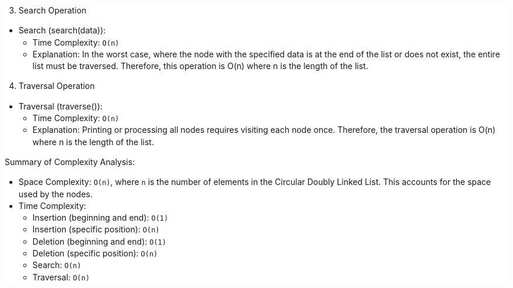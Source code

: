 3. Search Operation
  - Search (search(data)):
    - Time Complexity: `O(n)`
    - Explanation: In the worst case, where the node with the specified data is at the end of the list or does not exist, the entire list must be traversed. Therefore, this operation is O(n) where n is the length of the list.
4. Traversal Operation
  - Traversal (traverse()):
    - Time Complexity: `O(n)`
    - Explanation: Printing or processing all nodes requires visiting each node once. Therefore, the traversal operation is O(n) where n is the length of the list.

Summary of Complexity Analysis:
- Space Complexity: `O(n)`, where `n` is the number of elements in the Circular Doubly Linked List. This accounts for the space used by the nodes.
- Time Complexity:
  - Insertion (beginning and end): `O(1)`
  - Insertion (specific position): `O(n)`
  - Deletion (beginning and end): `O(1)`
  - Deletion (specific position): `O(n)`
  - Search: `O(n)`
  - Traversal: `O(n)`
